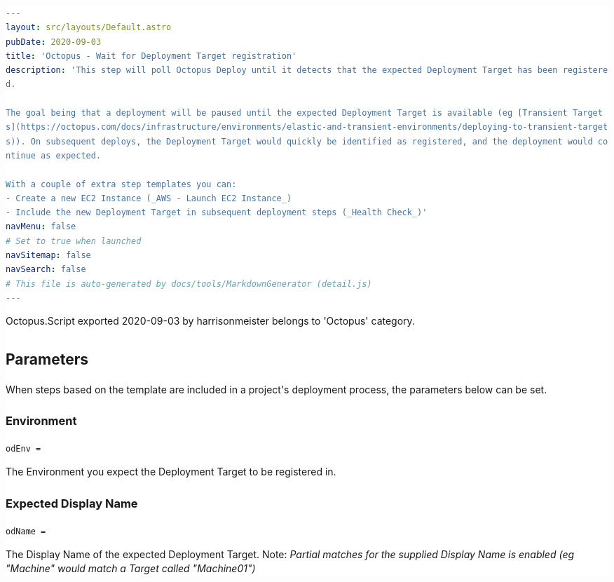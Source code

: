 ```yaml
---
layout: src/layouts/Default.astro
pubDate: 2020-09-03
title: 'Octopus - Wait for Deployment Target registration'
description: 'This step will poll Octopus Deploy until it detects that the expected Deployment Target has been registered.

The goal being that a deployment will be paused until the expected Deployment Target is available (eg [Transient Targets](https://octopus.com/docs/infrastructure/environments/elastic-and-transient-environments/deploying-to-transient-targets)). On subsequent deploys, the Deployment Target would quickly be identified as registered, and the deployment would continue as expected.

With a couple of extra step templates you can:
- Create a new EC2 Instance (_AWS - Launch EC2 Instance_)
- Include the new Deployment Target in subsequent deployment steps (_Health Check_)'
navMenu: false
# Set to true when launched
navSitemap: false
navSearch: false
# This file is auto-generated by docs/tools/MarkdownGenerator (detail.js)
---
```


Octopus.Script exported 2020-09-03 by harrisonmeister belongs to 'Octopus' category.

## Parameters

When steps based on the template are included in a project's deployment process, the parameters below can be set.


<div class="param">

### Environment

`odEnv = `

The Environment you expect the Deployment Target to be registered in.

</div>
        
<div class="param">

### Expected Display Name

`odName = `

The Display Name of the expected Deployment Target.
Note: _Partial matches for the supplied Display Name is enabled (eg "Machine" would match a Target called "Machine01")_

</div>
        
<div class="param">
